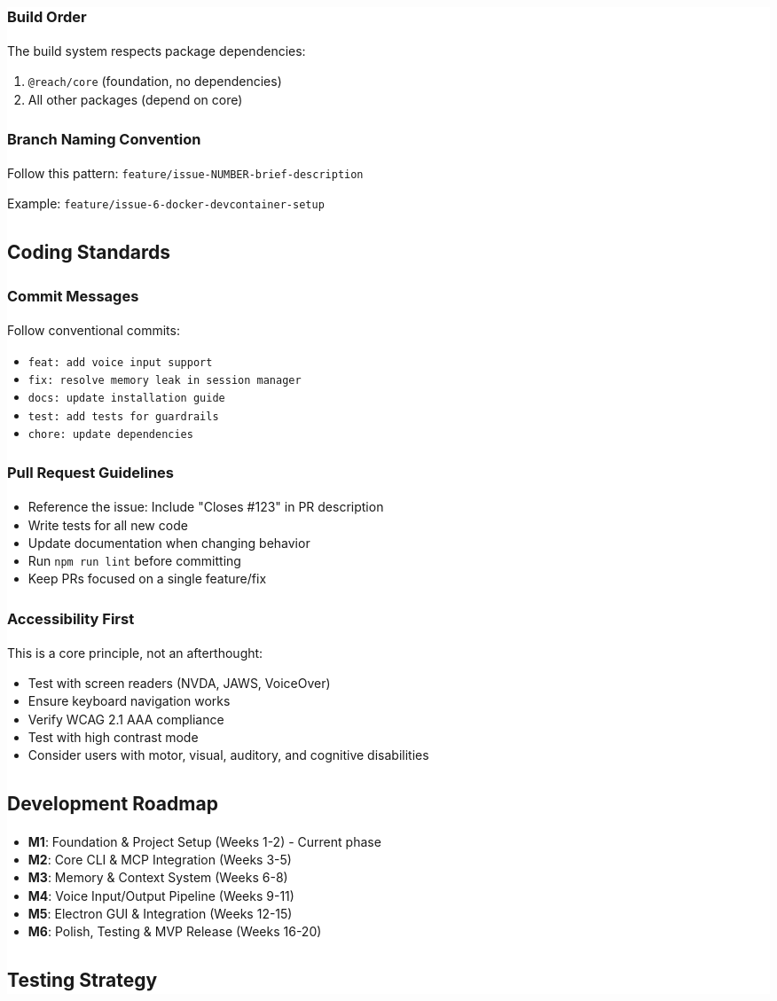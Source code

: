 ### Build Order

The build system respects package dependencies:
1. `@reach/core` (foundation, no dependencies)
2. All other packages (depend on core)

### Branch Naming Convention

Follow this pattern: `feature/issue-NUMBER-brief-description`

Example: `feature/issue-6-docker-devcontainer-setup`

## Coding Standards

### Commit Messages

Follow conventional commits:
- `feat: add voice input support`
- `fix: resolve memory leak in session manager`
- `docs: update installation guide`
- `test: add tests for guardrails`
- `chore: update dependencies`

### Pull Request Guidelines

- Reference the issue: Include "Closes #123" in PR description
- Write tests for all new code
- Update documentation when changing behavior
- Run `npm run lint` before committing
- Keep PRs focused on a single feature/fix

### Accessibility First

This is a core principle, not an afterthought:
- Test with screen readers (NVDA, JAWS, VoiceOver)
- Ensure keyboard navigation works
- Verify WCAG 2.1 AAA compliance
- Test with high contrast mode
- Consider users with motor, visual, auditory, and cognitive disabilities

## Development Roadmap

- **M1**: Foundation & Project Setup (Weeks 1-2) - Current phase
- **M2**: Core CLI & MCP Integration (Weeks 3-5)
- **M3**: Memory & Context System (Weeks 6-8)
- **M4**: Voice Input/Output Pipeline (Weeks 9-11)
- **M5**: Electron GUI & Integration (Weeks 12-15)
- **M6**: Polish, Testing & MVP Release (Weeks 16-20)

## Testing Strategy
